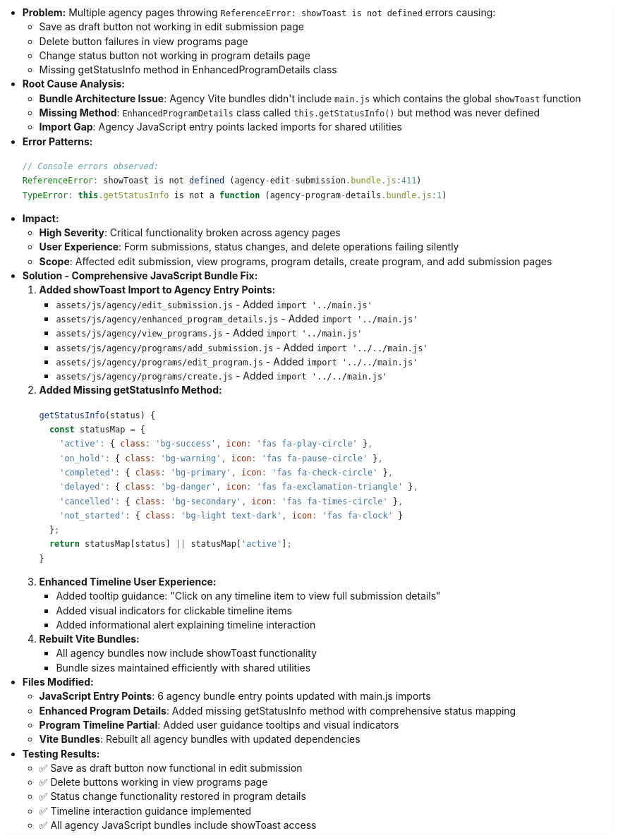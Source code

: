 - **Problem:** Multiple agency pages throwing `ReferenceError: showToast is not defined` errors causing:
  - Save as draft button not working in edit submission page
  - Delete button failures in view programs page
  - Change status button not working in program details page
  - Missing getStatusInfo method in EnhancedProgramDetails class
- **Root Cause Analysis:**
  - **Bundle Architecture Issue**: Agency Vite bundles didn't include `main.js` which contains the global `showToast` function
  - **Missing Method**: `EnhancedProgramDetails` class called `this.getStatusInfo()` but method was never defined
  - **Import Gap**: Agency JavaScript entry points lacked imports for shared utilities
- **Error Patterns:**
  ```javascript
  // Console errors observed:
  ReferenceError: showToast is not defined (agency-edit-submission.bundle.js:411)
  TypeError: this.getStatusInfo is not a function (agency-program-details.bundle.js:1)
  ```
- **Impact:**
  - **High Severity**: Critical functionality broken across agency pages
  - **User Experience**: Form submissions, status changes, and delete operations failing silently
  - **Scope**: Affected edit submission, view programs, program details, create program, and add submission pages
- **Solution - Comprehensive JavaScript Bundle Fix:**
  1. **Added showToast Import to Agency Entry Points:**
     - `assets/js/agency/edit_submission.js` - Added `import '../main.js'`
     - `assets/js/agency/enhanced_program_details.js` - Added `import '../main.js'`
     - `assets/js/agency/view_programs.js` - Added `import '../main.js'`
     - `assets/js/agency/programs/add_submission.js` - Added `import '../../main.js'`
     - `assets/js/agency/programs/edit_program.js` - Added `import '../../main.js'`
     - `assets/js/agency/programs/create.js` - Added `import '../../main.js'`
  2. **Added Missing getStatusInfo Method:**
     ```javascript
     getStatusInfo(status) {
       const statusMap = {
         'active': { class: 'bg-success', icon: 'fas fa-play-circle' },
         'on_hold': { class: 'bg-warning', icon: 'fas fa-pause-circle' },
         'completed': { class: 'bg-primary', icon: 'fas fa-check-circle' },
         'delayed': { class: 'bg-danger', icon: 'fas fa-exclamation-triangle' },
         'cancelled': { class: 'bg-secondary', icon: 'fas fa-times-circle' },
         'not_started': { class: 'bg-light text-dark', icon: 'fas fa-clock' }
       };
       return statusMap[status] || statusMap['active'];
     }
     ```
  3. **Enhanced Timeline User Experience:**
     - Added tooltip guidance: "Click on any timeline item to view full submission details"
     - Added visual indicators for clickable timeline items
     - Added informational alert explaining timeline interaction
  4. **Rebuilt Vite Bundles:**
     - All agency bundles now include showToast functionality
     - Bundle sizes maintained efficiently with shared utilities
- **Files Modified:**
  - **JavaScript Entry Points**: 6 agency bundle entry points updated with main.js imports
  - **Enhanced Program Details**: Added missing getStatusInfo method with comprehensive status mapping
  - **Program Timeline Partial**: Added user guidance tooltips and visual indicators
  - **Vite Bundles**: Rebuilt all agency bundles with updated dependencies
- **Testing Results:**
  - ✅ Save as draft button now functional in edit submission
  - ✅ Delete buttons working in view programs page
  - ✅ Status change functionality restored in program details
  - ✅ Timeline interaction guidance implemented
  - ✅ All agency JavaScript bundles include showToast access